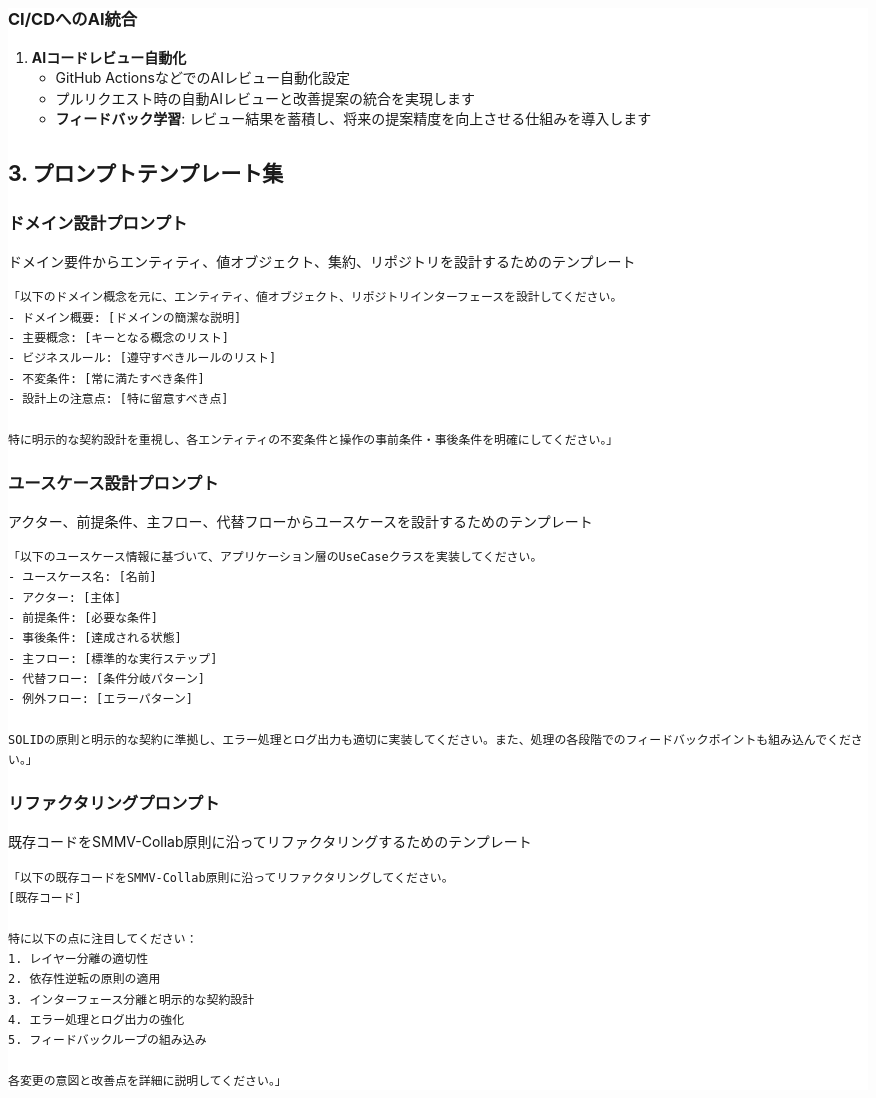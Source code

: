 ### CI/CDへのAI統合

1. **AIコードレビュー自動化**
   - GitHub ActionsなどでのAIレビュー自動化設定
   - プルリクエスト時の自動AIレビューと改善提案の統合を実現します
   - **フィードバック学習**: レビュー結果を蓄積し、将来の提案精度を向上させる仕組みを導入します

## 3. プロンプトテンプレート集

### ドメイン設計プロンプト
ドメイン要件からエンティティ、値オブジェクト、集約、リポジトリを設計するためのテンプレート

```
「以下のドメイン概念を元に、エンティティ、値オブジェクト、リポジトリインターフェースを設計してください。
- ドメイン概要: [ドメインの簡潔な説明]
- 主要概念: [キーとなる概念のリスト]
- ビジネスルール: [遵守すべきルールのリスト]
- 不変条件: [常に満たすべき条件]
- 設計上の注意点: [特に留意すべき点]

特に明示的な契約設計を重視し、各エンティティの不変条件と操作の事前条件・事後条件を明確にしてください。」
```

### ユースケース設計プロンプト
アクター、前提条件、主フロー、代替フローからユースケースを設計するためのテンプレート

```
「以下のユースケース情報に基づいて、アプリケーション層のUseCaseクラスを実装してください。
- ユースケース名: [名前]
- アクター: [主体]
- 前提条件: [必要な条件]
- 事後条件: [達成される状態]
- 主フロー: [標準的な実行ステップ]
- 代替フロー: [条件分岐パターン]
- 例外フロー: [エラーパターン]

SOLIDの原則と明示的な契約に準拠し、エラー処理とログ出力も適切に実装してください。また、処理の各段階でのフィードバックポイントも組み込んでください。」
```

### リファクタリングプロンプト
既存コードをSMMV-Collab原則に沿ってリファクタリングするためのテンプレート

```
「以下の既存コードをSMMV-Collab原則に沿ってリファクタリングしてください。
[既存コード]

特に以下の点に注目してください：
1. レイヤー分離の適切性
2. 依存性逆転の原則の適用
3. インターフェース分離と明示的な契約設計
4. エラー処理とログ出力の強化
5. フィードバックループの組み込み

各変更の意図と改善点を詳細に説明してください。」
```
